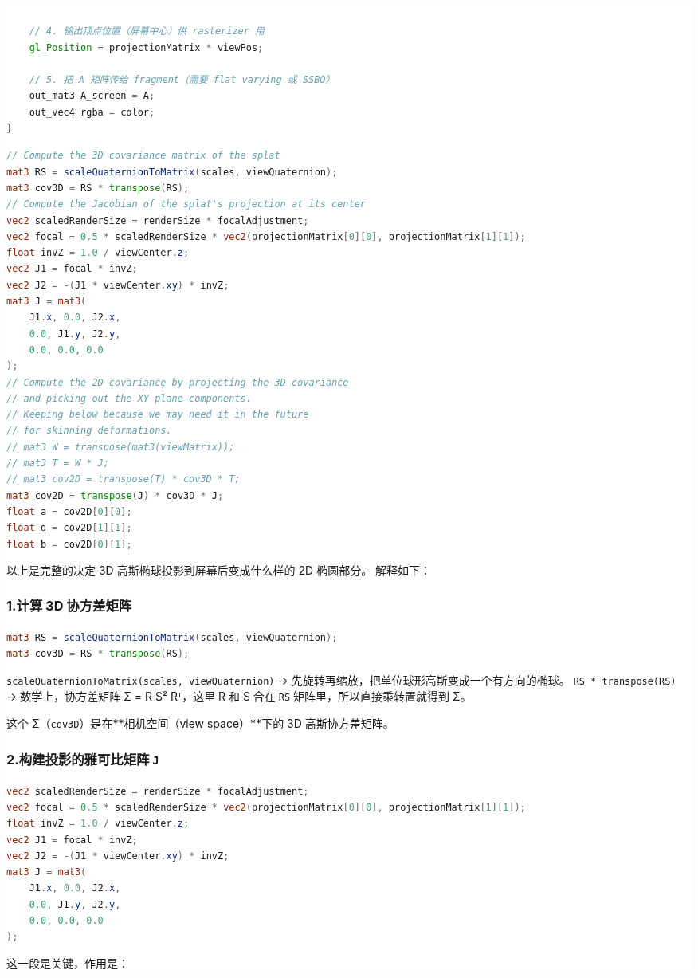 ```glsl

    // 4. 输出顶点位置（屏幕中心）供 rasterizer 用
    gl_Position = projectionMatrix * viewPos;

    // 5. 把 A 矩阵传给 fragment（需要 flat varying 或 SSBO）
    out_mat3 A_screen = A;
    out_vec4 rgba = color;
}
```
```glsl
// Compute the 3D covariance matrix of the splat
mat3 RS = scaleQuaternionToMatrix(scales, viewQuaternion);
mat3 cov3D = RS * transpose(RS);
// Compute the Jacobian of the splat's projection at its center
vec2 scaledRenderSize = renderSize * focalAdjustment;
vec2 focal = 0.5 * scaledRenderSize * vec2(projectionMatrix[0][0], projectionMatrix[1][1]);
float invZ = 1.0 / viewCenter.z;
vec2 J1 = focal * invZ;
vec2 J2 = -(J1 * viewCenter.xy) * invZ;
mat3 J = mat3(
	J1.x, 0.0, J2.x,
	0.0, J1.y, J2.y,
	0.0, 0.0, 0.0
);
// Compute the 2D covariance by projecting the 3D covariance
// and picking out the XY plane components.
// Keeping below because we may need it in the future
// for skinning deformations.
// mat3 W = transpose(mat3(viewMatrix));
// mat3 T = W * J;
// mat3 cov2D = transpose(T) * cov3D * T;
mat3 cov2D = transpose(J) * cov3D * J;
float a = cov2D[0][0];
float d = cov2D[1][1];
float b = cov2D[0][1];
```
以上是完整的决定 3D 高斯椭球投影到屏幕后变成什么样的 2D 椭圆部分。
解释如下：
### 1.计算 3D 协方差矩阵

```glsl
mat3 RS = scaleQuaternionToMatrix(scales, viewQuaternion); 
mat3 cov3D = RS * transpose(RS);
```
`scaleQuaternionToMatrix(scales, viewQuaternion)`
    → 先旋转再缩放，把单位球形高斯变成一个有方向的椭球。
`RS * transpose(RS)`  
    → 数学上，协方差矩阵 Σ = R S² Rᵀ，这里 R 和 S 合在 `RS` 矩阵里，所以直接乘转置就得到 Σ。
    
这个 Σ（`cov3D`）是在**相机空间（view space）**下的 3D 高斯协方差矩阵。
### 2.构建投影的雅可比矩阵 `J`
```glsl
vec2 scaledRenderSize = renderSize * focalAdjustment;
vec2 focal = 0.5 * scaledRenderSize * vec2(projectionMatrix[0][0], projectionMatrix[1][1]);
float invZ = 1.0 / viewCenter.z;
vec2 J1 = focal * invZ;
vec2 J2 = -(J1 * viewCenter.xy) * invZ;
mat3 J = mat3(
    J1.x, 0.0, J2.x,
    0.0, J1.y, J2.y,
    0.0, 0.0, 0.0
);
```
这一段是关键，作用是：  